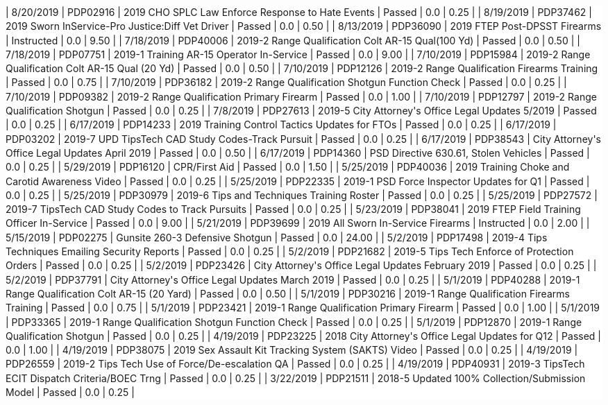 | 8/20/2019 | PDP02916 | 2019 CHO SPLC Law Enforce Response to Hate Events | Passed | 0.0 | 0.25 |
| 8/19/2019 | PDP37462 | 2019 Sworn InService-Pro Justice:Diff Vet Driver | Passed | 0.0 | 0.50 |
| 8/13/2019 | PDP36090 | 2019 FTEP Post-DPSST Firearms | Instructed | 0.0 | 9.50 |
| 7/18/2019 | PDP40006 | 2019-2 Range Qualification Colt AR-15 Qual(100 Yd) | Passed | 0.0 | 0.50 |
| 7/18/2019 | PDP07751 | 2019-1 Training AR-15 Operator In-Service | Passed | 0.0 | 9.00 |
| 7/10/2019 | PDP15984 | 2019-2 Range Qualification Colt AR-15 Qual (20 Yd) | Passed | 0.0 | 0.50 |
| 7/10/2019 | PDP12126 | 2019-2 Range Qualification Firearms Training | Passed | 0.0 | 0.75 |
| 7/10/2019 | PDP36182 | 2019-2 Range Qualification Shotgun Function Check | Passed | 0.0 | 0.25 |
| 7/10/2019 | PDP09382 | 2019-2 Range Qualification Primary Firearm | Passed | 0.0 | 1.00 |
| 7/10/2019 | PDP12797 | 2019-2 Range Qualification Shotgun | Passed | 0.0 | 0.25 |
| 7/8/2019 | PDP27613 | 2019-5 City Attorney's Office Legal Updates 5/2019 | Passed | 0.0 | 0.25 |
| 6/17/2019 | PDP14233 | 2019 Training Control Tactics Updates for FTOs | Passed | 0.0 | 0.25 |
| 6/17/2019 | PDP03202 | 2019-7 UPD TipsTech CAD Study Codes-Track Pursuit | Passed | 0.0 | 0.25 |
| 6/17/2019 | PDP38543 | City Attorney's Office Legal Updates April 2019 | Passed | 0.0 | 0.50 |
| 6/17/2019 | PDP14360 | PSD Directive 630.61, Stolen Vehicles | Passed | 0.0 | 0.25 |
| 5/29/2019 | PDP16120 | CPR/First Aid | Passed | 0.0 | 1.50 |
| 5/25/2019 | PDP40036 | 2019 Training Choke and Carotid Awareness Video | Passed | 0.0 | 0.25 |
| 5/25/2019 | PDP22335 | 2019-1 PSD Force Inspector Updates for Q1 | Passed | 0.0 | 0.25 |
| 5/25/2019 | PDP30979 | 2019-6 Tips and Techniques Training Roster | Passed | 0.0 | 0.25 |
| 5/25/2019 | PDP27572 | 2019-7 TipsTech CAD Study Codes to Track Pursuits | Passed | 0.0 | 0.25 |
| 5/23/2019 | PDP38041 | 2019 FTEP Field Training Officer In-Service | Passed | 0.0 | 9.00 |
| 5/21/2019 | PDP39699 | 2019 All Sworn In-Service Firearms | Instructed | 0.0 | 2.00 |
| 5/15/2019 | PDP02275 | Gunsite 260-3 Defensive Shotgun | Passed | 0.0 | 24.00 |
| 5/2/2019 | PDP17498 | 2019-4 Tips  Techniques Emailing Security Reports | Passed | 0.0 | 0.25 |
| 5/2/2019 | PDP21682 | 2019-5 Tips  Tech Enforce of Protection Orders | Passed | 0.0 | 0.25 |
| 5/2/2019 | PDP23426 | City Attorney's Office Legal Updates February 2019 | Passed | 0.0 | 0.25 |
| 5/2/2019 | PDP37791 | City Attorney's Office Legal Updates March 2019 | Passed | 0.0 | 0.25 |
| 5/1/2019 | PDP40288 | 2019-1 Range Qualification Colt AR-15 (20 Yard) | Passed | 0.0 | 0.50 |
| 5/1/2019 | PDP30216 | 2019-1 Range Qualification Firearms Training | Passed | 0.0 | 0.75 |
| 5/1/2019 | PDP23421 | 2019-1 Range Qualification Primary Firearm | Passed | 0.0 | 1.00 |
| 5/1/2019 | PDP33365 | 2019-1 Range Qualification Shotgun Function Check | Passed | 0.0 | 0.25 |
| 5/1/2019 | PDP12870 | 2019-1 Range Qualification Shotgun | Passed | 0.0 | 0.25 |
| 4/19/2019 | PDP23225 | 2018 City Attorney's Office Legal Updates for Q12 | Passed | 0.0 | 1.00 |
| 4/19/2019 | PDP38075 | 2019 Sex Assault Kit Tracking System (SAKTS) Video | Passed | 0.0 | 0.25 |
| 4/19/2019 | PDP26559 | 2019-2 Tips  Tech Use of Force/De-escalation QA | Passed | 0.0 | 0.25 |
| 4/19/2019 | PDP40931 | 2019-3 TipsTech ECIT Dispatch Criteria/BOEC Trng | Passed | 0.0 | 0.25 |
| 3/22/2019 | PDP21511 | 2018-5 Updated 100% Collection/Submission Model | Passed | 0.0 | 0.25 |